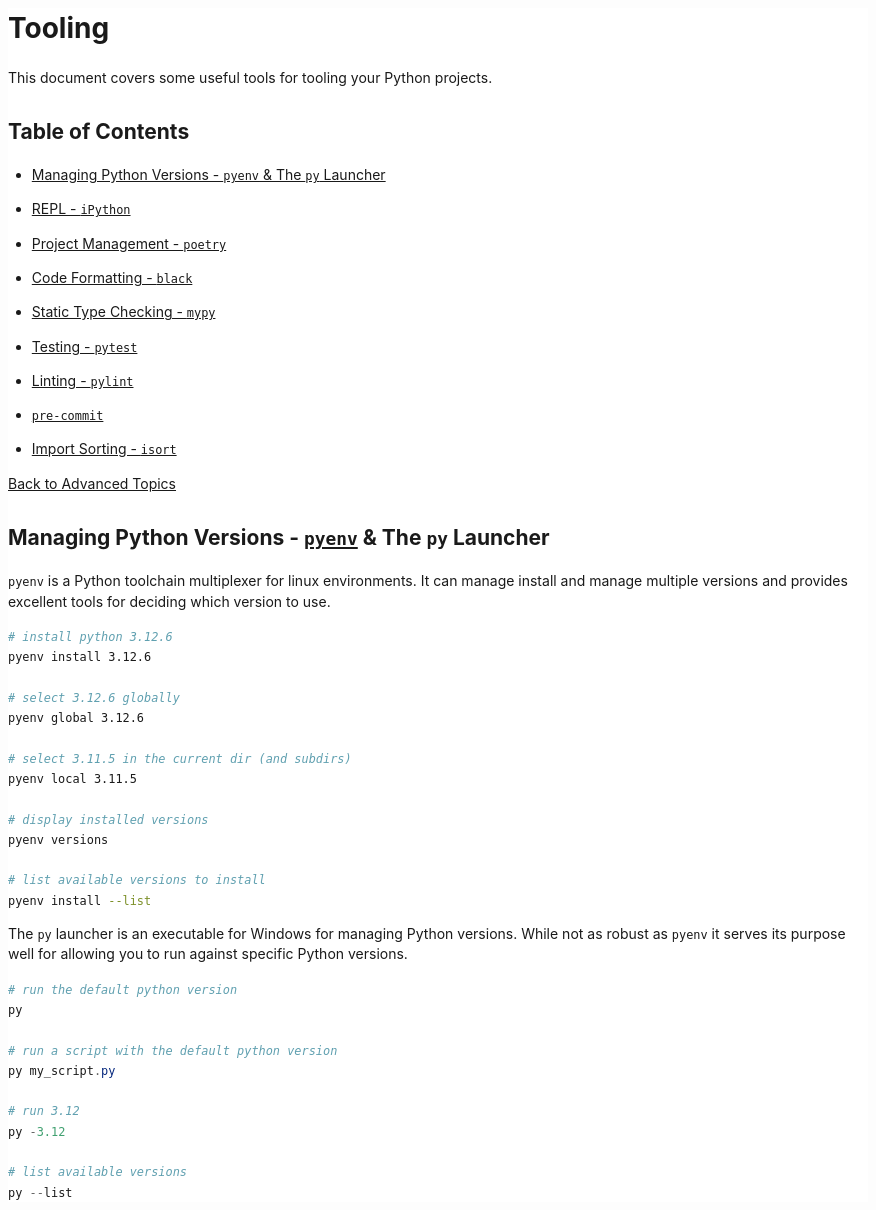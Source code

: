 # Tooling

This document covers some useful tools for tooling your Python projects.

## Table of Contents

- [Managing Python Versions - `pyenv` & The `py` Launcher](#managing-python-versions---pyenv--the-py-launcher)

- [REPL - `iPython`](#repl---ipython)

- [Project Management - `poetry`](#project-management---poetry)

- [Code Formatting - `black`](#code-formatting---black)

- [Static Type Checking - `mypy`](#static-type-checking---mypy)

- [Testing - `pytest`](#testing---pytest)

- [Linting - `pylint`](#linting---pylint)

- [`pre-commit`](#pre-commit)

- [Import Sorting - `isort`](#import-sorting---isort)

[Back to Advanced Topics](/advanced/README.md)

## Managing Python Versions - [`pyenv`](https://github.com/pyenv/pyenv) & The `py` Launcher

`pyenv` is a Python toolchain multiplexer for linux environments. It can manage install and manage multiple versions and provides excellent tools for deciding which version to use.

```bash
# install python 3.12.6
pyenv install 3.12.6

# select 3.12.6 globally
pyenv global 3.12.6

# select 3.11.5 in the current dir (and subdirs)
pyenv local 3.11.5

# display installed versions
pyenv versions

# list available versions to install
pyenv install --list
```

The `py` launcher is an executable for Windows for managing Python versions. While not as robust as `pyenv` it serves its purpose well for allowing you to run against specific Python versions.

```powershell
# run the default python version
py

# run a script with the default python version
py my_script.py

# run 3.12
py -3.12

# list available versions
py --list
```
